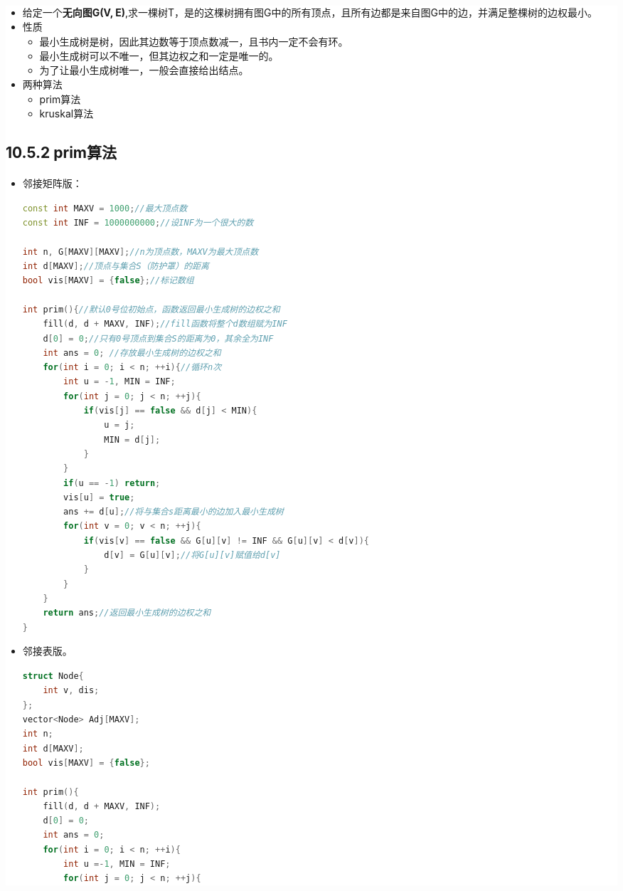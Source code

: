 * 给定一个**无向图G(V, E)**,求一棵树T，是的这棵树拥有图G中的所有顶点，且所有边都是来自图G中的边，并满足整棵树的边权最小。
* 性质
  * 最小生成树是树，因此其边数等于顶点数减一，且书内一定不会有环。
  * 最小生成树可以不唯一，但其边权之和一定是唯一的。
  * 为了让最小生成树唯一，一般会直接给出结点。
* 两种算法
  * prim算法
  * kruskal算法



## 10.5.2 prim算法

* 邻接矩阵版：

  ```cpp
  const int MAXV = 1000;//最大顶点数
  const int INF = 1000000000;//设INF为一个很大的数
  
  int n, G[MAXV][MAXV];//n为顶点数，MAXV为最大顶点数
  int d[MAXV];//顶点与集合S（防护罩）的距离
  bool vis[MAXV] = {false};//标记数组
  
  int prim(){//默认0号位初始点，函数返回最小生成树的边权之和
      fill(d, d + MAXV, INF);//fill函数将整个d数组赋为INF
      d[0] = 0;//只有0号顶点到集合S的距离为0，其余全为INF
      int ans = 0; //存放最小生成树的边权之和
      for(int i = 0; i < n; ++i){//循环n次
          int u = -1, MIN = INF;
          for(int j = 0; j < n; ++j){
              if(vis[j] == false && d[j] < MIN){
                  u = j;
                  MIN = d[j];
              }
          }
          if(u == -1) return;
          vis[u] = true;
          ans += d[u];//将与集合s距离最小的边加入最小生成树
          for(int v = 0; v < n; ++j){
              if(vis[v] == false && G[u][v] != INF && G[u][v] < d[v]){
                  d[v] = G[u][v];//将G[u][v]赋值给d[v] 
              }
          }
      }
      return ans;//返回最小生成树的边权之和
  }
  ```

* 邻接表版。

  ```cpp
  struct Node{
      int v, dis;
  };
  vector<Node> Adj[MAXV];
  int n;
  int d[MAXV];
  bool vis[MAXV] = {false};
  
  int prim(){
      fill(d, d + MAXV, INF);
      d[0] = 0;
      int ans = 0;
      for(int i = 0; i < n; ++i){
          int u =-1, MIN = INF;
          for(int j = 0; j < n; ++j){
  ```